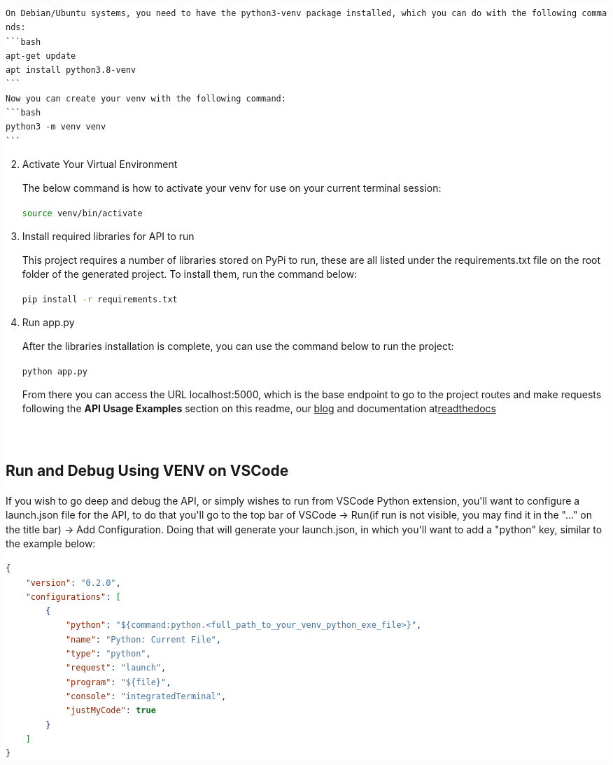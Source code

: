     On Debian/Ubuntu systems, you need to have the python3-venv package installed, which you can do with the following commands:
    ```bash
    apt-get update
    apt install python3.8-venv
    ```
    Now you can create your venv with the following command:
    ```bash
    python3 -m venv venv
    ```

2. Activate Your Virtual Environment

    The below command is how to activate your venv for use on your current terminal session:
    ```bash
    source venv/bin/activate
    ```

3. Install required libraries for API to run

    This project requires a number of libraries stored on PyPi to run, these are all listed under the requirements.txt file on the root folder of the generated project. To install them, run the command below:
    ```bash
    pip install -r requirements.txt
    ```

4. Run app.py

    After the libraries installation is complete, you can use the command below to run the project:
    ```bash
    python app.py
    ```

    From there you can access the URL localhost:5000, which is the base endpoint to go to the project routes and make requests following the **API Usage Examples** section on this readme, our [blog](https://medium.com/@seventechnologiescloud/) and documentation at[readthedocs](https://readthedocs.org/projects/pythonrest/) 

<br>

## Run and Debug Using VENV on VSCode
If you wish to go deep and debug the API, or simply wishes to run from VSCode Python extension, you'll want to configure
a launch.json file for the API, to do that you'll go to the top bar of VSCode -> Run(if run is not visible, you may find
it in the "..." on the title bar) -> Add Configuration.
Doing that will generate your launch.json, in which you'll want to add a "python" key, similar to the example below:
```json
{
    "version": "0.2.0",
    "configurations": [
        {
            "python": "${command:python.<full_path_to_your_venv_python_exe_file>}",
            "name": "Python: Current File",
            "type": "python",
            "request": "launch",
            "program": "${file}",
            "console": "integratedTerminal",
            "justMyCode": true
        }
    ]
}
```
